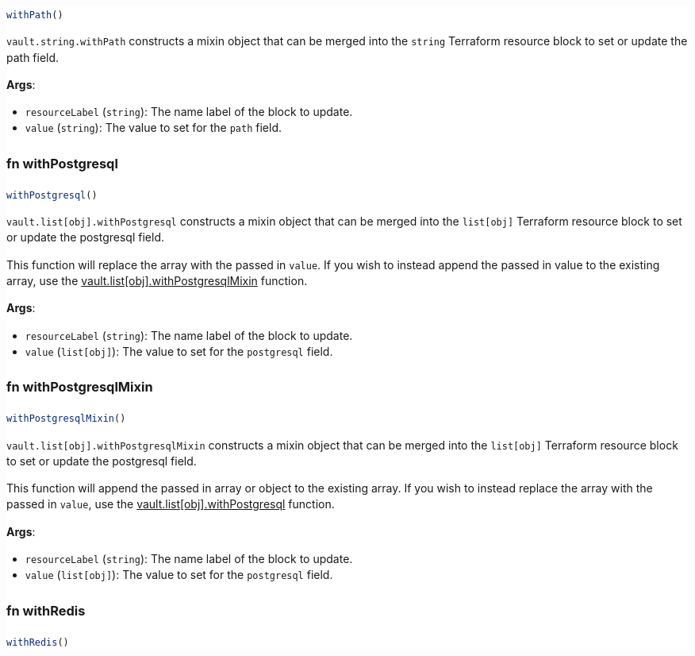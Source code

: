 ```ts
withPath()
```

`vault.string.withPath` constructs a mixin object that can be merged into the `string`
Terraform resource block to set or update the path field.



**Args**:
  - `resourceLabel` (`string`): The name label of the block to update.
  - `value` (`string`): The value to set for the `path` field.


### fn withPostgresql

```ts
withPostgresql()
```

`vault.list[obj].withPostgresql` constructs a mixin object that can be merged into the `list[obj]`
Terraform resource block to set or update the postgresql field.

This function will replace the array with the passed in `value`. If you wish to instead append the
passed in value to the existing array, use the [vault.list[obj].withPostgresqlMixin](TODO) function.


**Args**:
  - `resourceLabel` (`string`): The name label of the block to update.
  - `value` (`list[obj]`): The value to set for the `postgresql` field.


### fn withPostgresqlMixin

```ts
withPostgresqlMixin()
```

`vault.list[obj].withPostgresqlMixin` constructs a mixin object that can be merged into the `list[obj]`
Terraform resource block to set or update the postgresql field.

This function will append the passed in array or object to the existing array. If you wish
to instead replace the array with the passed in `value`, use the [vault.list[obj].withPostgresql](TODO)
function.


**Args**:
  - `resourceLabel` (`string`): The name label of the block to update.
  - `value` (`list[obj]`): The value to set for the `postgresql` field.


### fn withRedis

```ts
withRedis()
```
